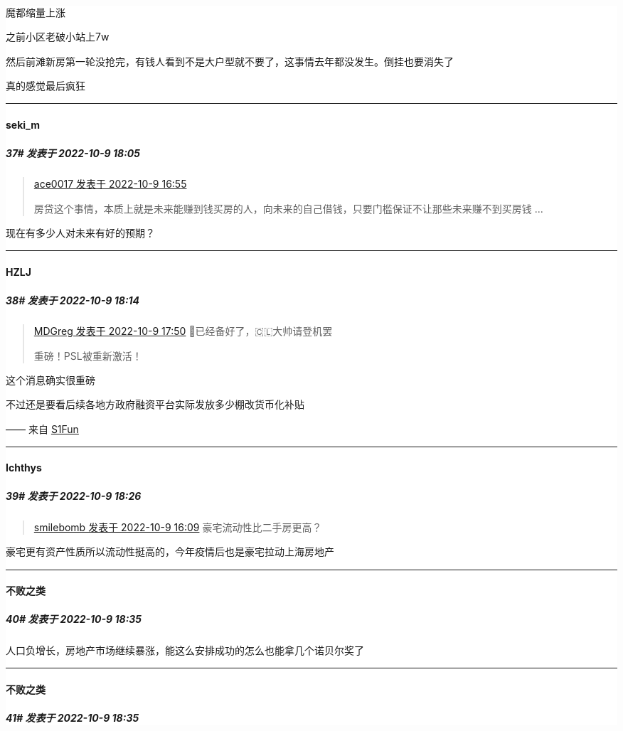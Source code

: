 魔都缩量上涨

之前小区老破小站上7w

然后前滩新房第一轮没抢完，有钱人看到不是大户型就不要了，这事情去年都没发生。倒挂也要消失了

真的感觉最后疯狂

*****

####  seki_m  
##### 37#       发表于 2022-10-9 18:05

<blockquote><a href="httphttps://bbs.saraba1st.com/2b/forum.php?mod=redirect&amp;goto=findpost&amp;pid=57830210&amp;ptid=2098787" target="_blank">ace0017 发表于 2022-10-9 16:55</a>

房贷这个事情，本质上就是未来能赚到钱买房的人，向未来的自己借钱，只要门槛保证不让那些未来赚不到买房钱 ...</blockquote>
现在有多少人对未来有好的预期？

*****

####  HZLJ  
##### 38#       发表于 2022-10-9 18:14

<blockquote><a href="httphttps://bbs.saraba1st.com/2b/forum.php?mod=redirect&amp;goto=findpost&amp;pid=57831373&amp;ptid=2098787" target="_blank">MDGreg 发表于 2022-10-9 17:50</a>
🚁已经备好了，🇨🇱大帅请登机罢

重磅！PSL被重新激活！</blockquote>
这个消息确实很重磅

不过还是要看后续各地方政府融资平台实际发放多少棚改货币化补贴

—— 来自 [S1Fun](https://s1fun.koalcat.com)

*****

####  Ichthys  
##### 39#       发表于 2022-10-9 18:26

<blockquote><a href="httphttps://bbs.saraba1st.com/2b/forum.php?mod=redirect&amp;goto=findpost&amp;pid=57828700&amp;ptid=2098787" target="_blank">smilebomb 发表于 2022-10-9 16:09</a>
豪宅流动性比二手房更高？</blockquote>
豪宅更有资产性质所以流动性挺高的，今年疫情后也是豪宅拉动上海房地产

*****

####  不败之类  
##### 40#       发表于 2022-10-9 18:35

人口负增长，房地产市场继续暴涨，能这么安排成功的怎么也能拿几个诺贝尔奖了

*****

####  不败之类  
##### 41#       发表于 2022-10-9 18:35
